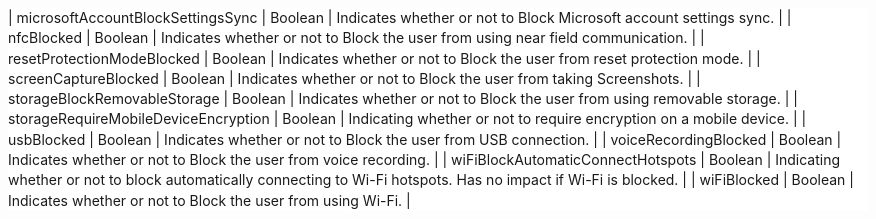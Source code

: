 | microsoftAccountBlockSettingsSync                     | Boolean                                                                                                            | Indicates whether or not to Block Microsoft account settings sync.                                                                                                                                                                                                                                                                                                                                                         |
| nfcBlocked                                            | Boolean                                                                                                            | Indicates whether or not to Block the user from using near field communication.                                                                                                                                                                                                                                                                                                                                            |
| resetProtectionModeBlocked                            | Boolean                                                                                                            | Indicates whether or not to Block the user from reset protection mode.                                                                                                                                                                                                                                                                                                                                                     |
| screenCaptureBlocked                                  | Boolean                                                                                                            | Indicates whether or not to Block the user from taking Screenshots.                                                                                                                                                                                                                                                                                                                                                        |
| storageBlockRemovableStorage                          | Boolean                                                                                                            | Indicates whether or not to Block the user from using removable storage.                                                                                                                                                                                                                                                                                                                                                   |
| storageRequireMobileDeviceEncryption                  | Boolean                                                                                                            | Indicating whether or not to require encryption on a mobile device.                                                                                                                                                                                                                                                                                                                                                        |
| usbBlocked                                            | Boolean                                                                                                            | Indicates whether or not to Block the user from USB connection.                                                                                                                                                                                                                                                                                                                                                            |
| voiceRecordingBlocked                                 | Boolean                                                                                                            | Indicates whether or not to Block the user from voice recording.                                                                                                                                                                                                                                                                                                                                                           |
| wiFiBlockAutomaticConnectHotspots                     | Boolean                                                                                                            | Indicating whether or not to block automatically connecting to Wi-Fi hotspots. Has no impact if Wi-Fi is blocked.                                                                                                                                                                                                                                                                                                          |
| wiFiBlocked                                           | Boolean                                                                                                            | Indicates whether or not to Block the user from using Wi-Fi.                                                                                                                                                                                                                                                                                                                                                               |